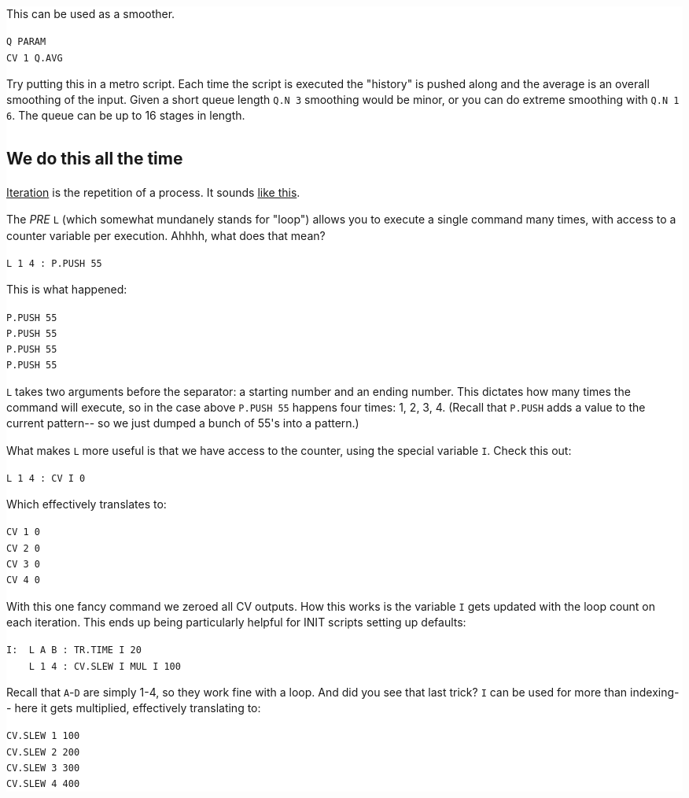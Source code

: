 This can be used as a smoother.

    Q PARAM
    CV 1 Q.AVG

Try putting this in a metro script. Each time the script is executed the "history" is pushed along and the average is an overall smoothing of the input. Given a short queue length `Q.N 3` smoothing would be minor, or you can do extreme smoothing with `Q.N 16`. The queue can be up to 16 stages in length.   

## We do this all the time

[Iteration](https://en.wikipedia.org/wiki/Iteration) is the repetition of a process. It sounds [like this](https://themaeshi.bandcamp.com/track/do-this).

The *PRE* `L` (which somewhat mundanely stands for "loop") allows you to execute a single command many times, with access to a counter variable per execution. Ahhhh, what does that mean?

    L 1 4 : P.PUSH 55

This is what happened:

    P.PUSH 55
    P.PUSH 55
    P.PUSH 55
    P.PUSH 55

`L` takes two arguments before the separator: a starting number and an ending number. This dictates how many times the command will execute, so in the case above `P.PUSH 55` happens four times: 1, 2, 3, 4. (Recall that `P.PUSH` adds a value to the current pattern-- so we just dumped a bunch of 55's into a pattern.)

What makes `L` more useful is that we have access to the counter, using the special variable `I`. Check this out:

    L 1 4 : CV I 0

Which effectively translates to:

    CV 1 0
    CV 2 0
    CV 3 0
    CV 4 0

With this one fancy command we zeroed all CV outputs. How this works is the variable `I` gets updated with the loop count on each iteration. This ends up being particularly helpful for INIT scripts setting up defaults:

    I:  L A B : TR.TIME I 20
        L 1 4 : CV.SLEW I MUL I 100

Recall that `A`-`D` are simply 1-4, so they work fine with a loop. And did you see that last trick? `I` can be used for more than indexing-- here it gets multiplied, effectively translating to:

    CV.SLEW 1 100
    CV.SLEW 2 200
    CV.SLEW 3 300
    CV.SLEW 4 400
